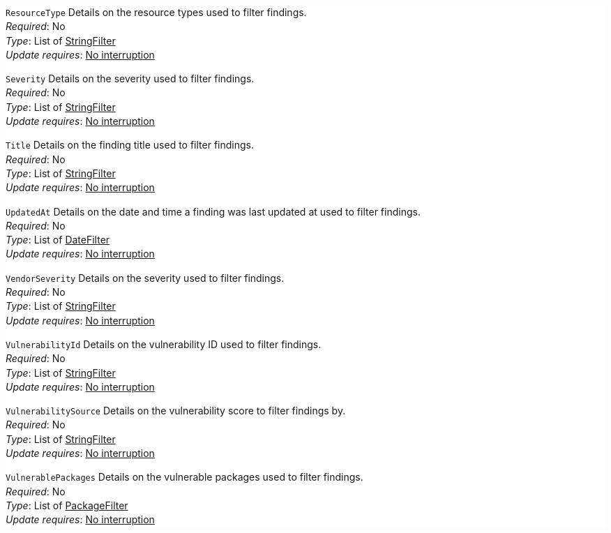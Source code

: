 `ResourceType`  <a name="cfn-inspectorv2-filter-filtercriteria-resourcetype"></a>
Details on the resource types used to filter findings\.  
*Required*: No  
*Type*: List of [StringFilter](aws-properties-inspectorv2-filter-stringfilter.md)  
*Update requires*: [No interruption](https://docs.aws.amazon.com/AWSCloudFormation/latest/UserGuide/using-cfn-updating-stacks-update-behaviors.html#update-no-interrupt)

`Severity`  <a name="cfn-inspectorv2-filter-filtercriteria-severity"></a>
Details on the severity used to filter findings\.  
*Required*: No  
*Type*: List of [StringFilter](aws-properties-inspectorv2-filter-stringfilter.md)  
*Update requires*: [No interruption](https://docs.aws.amazon.com/AWSCloudFormation/latest/UserGuide/using-cfn-updating-stacks-update-behaviors.html#update-no-interrupt)

`Title`  <a name="cfn-inspectorv2-filter-filtercriteria-title"></a>
Details on the finding title used to filter findings\.  
*Required*: No  
*Type*: List of [StringFilter](aws-properties-inspectorv2-filter-stringfilter.md)  
*Update requires*: [No interruption](https://docs.aws.amazon.com/AWSCloudFormation/latest/UserGuide/using-cfn-updating-stacks-update-behaviors.html#update-no-interrupt)

`UpdatedAt`  <a name="cfn-inspectorv2-filter-filtercriteria-updatedat"></a>
Details on the date and time a finding was last updated at used to filter findings\.  
*Required*: No  
*Type*: List of [DateFilter](aws-properties-inspectorv2-filter-datefilter.md)  
*Update requires*: [No interruption](https://docs.aws.amazon.com/AWSCloudFormation/latest/UserGuide/using-cfn-updating-stacks-update-behaviors.html#update-no-interrupt)

`VendorSeverity`  <a name="cfn-inspectorv2-filter-filtercriteria-vendorseverity"></a>
Details on the severity used to filter findings\.  
*Required*: No  
*Type*: List of [StringFilter](aws-properties-inspectorv2-filter-stringfilter.md)  
*Update requires*: [No interruption](https://docs.aws.amazon.com/AWSCloudFormation/latest/UserGuide/using-cfn-updating-stacks-update-behaviors.html#update-no-interrupt)

`VulnerabilityId`  <a name="cfn-inspectorv2-filter-filtercriteria-vulnerabilityid"></a>
Details on the vulnerability ID used to filter findings\.  
*Required*: No  
*Type*: List of [StringFilter](aws-properties-inspectorv2-filter-stringfilter.md)  
*Update requires*: [No interruption](https://docs.aws.amazon.com/AWSCloudFormation/latest/UserGuide/using-cfn-updating-stacks-update-behaviors.html#update-no-interrupt)

`VulnerabilitySource`  <a name="cfn-inspectorv2-filter-filtercriteria-vulnerabilitysource"></a>
Details on the vulnerability score to filter findings by\.  
*Required*: No  
*Type*: List of [StringFilter](aws-properties-inspectorv2-filter-stringfilter.md)  
*Update requires*: [No interruption](https://docs.aws.amazon.com/AWSCloudFormation/latest/UserGuide/using-cfn-updating-stacks-update-behaviors.html#update-no-interrupt)

`VulnerablePackages`  <a name="cfn-inspectorv2-filter-filtercriteria-vulnerablepackages"></a>
Details on the vulnerable packages used to filter findings\.  
*Required*: No  
*Type*: List of [PackageFilter](aws-properties-inspectorv2-filter-packagefilter.md)  
*Update requires*: [No interruption](https://docs.aws.amazon.com/AWSCloudFormation/latest/UserGuide/using-cfn-updating-stacks-update-behaviors.html#update-no-interrupt)